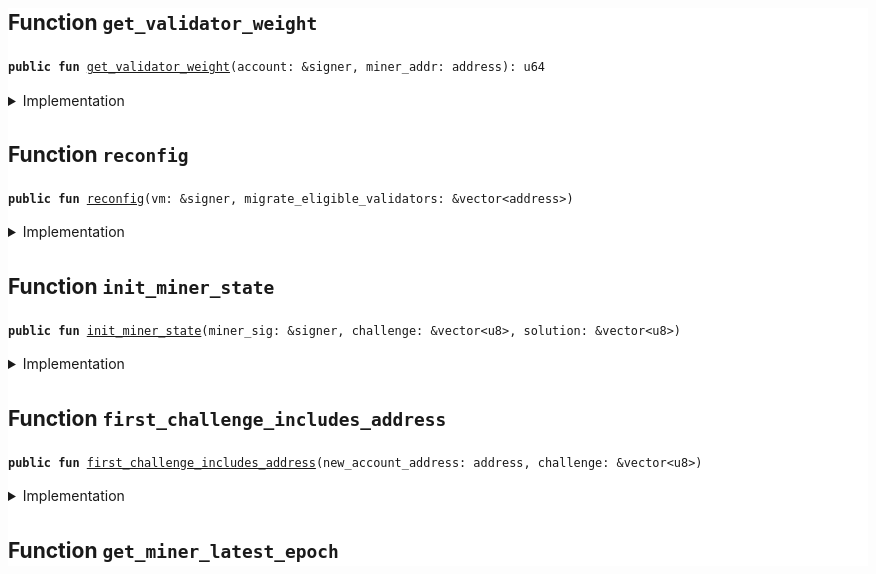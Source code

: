 <a name="0x1_MinerState_get_validator_weight"></a>

## Function `get_validator_weight`



<pre><code><b>public</b> <b>fun</b> <a href="MinerState.md#0x1_MinerState_get_validator_weight">get_validator_weight</a>(account: &signer, miner_addr: address): u64
</code></pre>



<details><summary>Implementation</summary></details>

<a name="0x1_MinerState_reconfig"></a>

## Function `reconfig`



<pre><code><b>public</b> <b>fun</b> <a href="MinerState.md#0x1_MinerState_reconfig">reconfig</a>(vm: &signer, migrate_eligible_validators: &vector&lt;address&gt;)
</code></pre>



<details><summary>Implementation</summary></details>

<a name="0x1_MinerState_init_miner_state"></a>

## Function `init_miner_state`



<pre><code><b>public</b> <b>fun</b> <a href="MinerState.md#0x1_MinerState_init_miner_state">init_miner_state</a>(miner_sig: &signer, challenge: &vector&lt;u8&gt;, solution: &vector&lt;u8&gt;)
</code></pre>



<details><summary>Implementation</summary></details>

<a name="0x1_MinerState_first_challenge_includes_address"></a>

## Function `first_challenge_includes_address`



<pre><code><b>public</b> <b>fun</b> <a href="MinerState.md#0x1_MinerState_first_challenge_includes_address">first_challenge_includes_address</a>(new_account_address: address, challenge: &vector&lt;u8&gt;)
</code></pre>



<details><summary>Implementation</summary></details>

<a name="0x1_MinerState_get_miner_latest_epoch"></a>

## Function `get_miner_latest_epoch`
